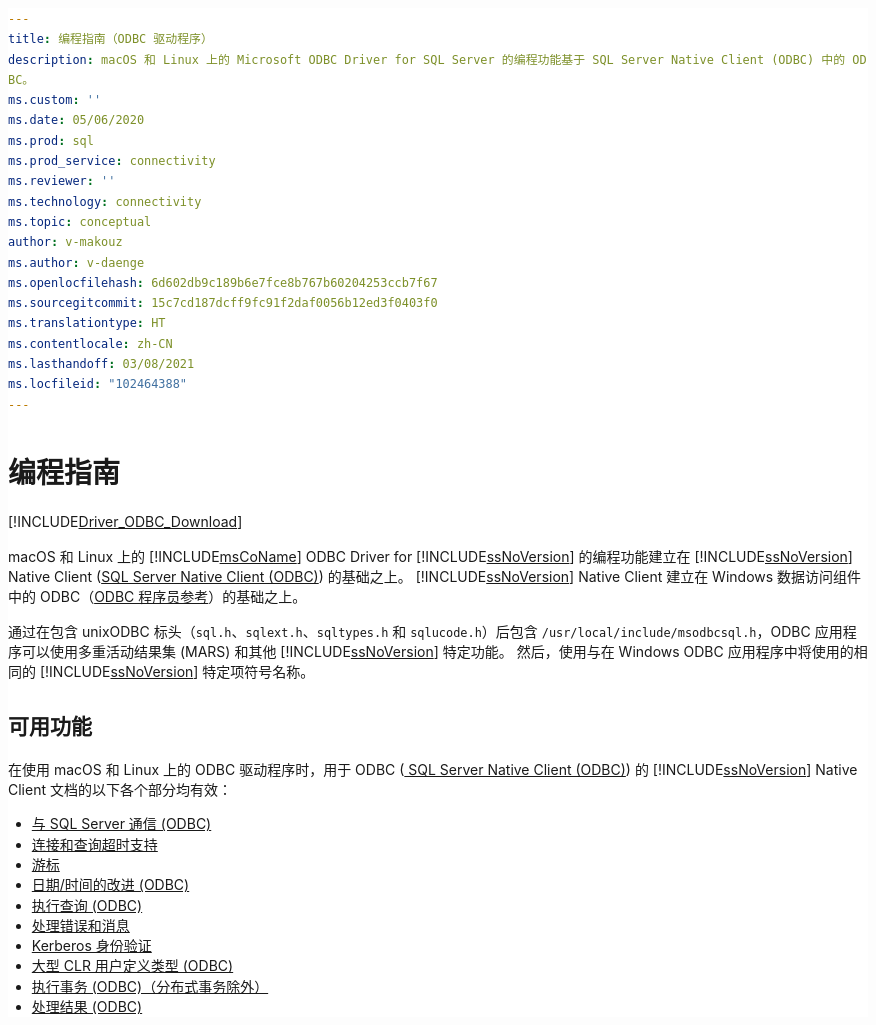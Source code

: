 ```yaml
---
title: 编程指南（ODBC 驱动程序）
description: macOS 和 Linux 上的 Microsoft ODBC Driver for SQL Server 的编程功能基于 SQL Server Native Client (ODBC) 中的 ODBC。
ms.custom: ''
ms.date: 05/06/2020
ms.prod: sql
ms.prod_service: connectivity
ms.reviewer: ''
ms.technology: connectivity
ms.topic: conceptual
author: v-makouz
ms.author: v-daenge
ms.openlocfilehash: 6d602db9c189b6e7fce8b767b60204253ccb7f67
ms.sourcegitcommit: 15c7cd187dcff9fc91f2daf0056b12ed3f0403f0
ms.translationtype: HT
ms.contentlocale: zh-CN
ms.lasthandoff: 03/08/2021
ms.locfileid: "102464388"
---
```

# <a name="programming-guidelines"></a>编程指南

[!INCLUDE[Driver_ODBC_Download](../../../includes/driver_odbc_download.md)]

macOS 和 Linux 上的 [!INCLUDE[msCoName](../../../includes/msconame_md.md)] ODBC Driver for [!INCLUDE[ssNoVersion](../../../includes/ssnoversion-md.md)] 的编程功能建立在 [!INCLUDE[ssNoVersion](../../../includes/ssnoversion-md.md)] Native Client ([SQL Server Native Client (ODBC)](../../../relational-databases/native-client/odbc/sql-server-native-client-odbc.md)) 的基础之上。 [!INCLUDE[ssNoVersion](../../../includes/ssnoversion-md.md)] Native Client 建立在 Windows 数据访问组件中的 ODBC（[ODBC 程序员参考](../../../odbc/reference/odbc-programmer-s-reference.md)）的基础之上。  

通过在包含 unixODBC 标头（`sql.h`、`sqlext.h`、`sqltypes.h` 和 `sqlucode.h`）后包含 `/usr/local/include/msodbcsql.h`，ODBC 应用程序可以使用多重活动结果集 (MARS) 和其他 [!INCLUDE[ssNoVersion](../../../includes/ssnoversion-md.md)] 特定功能。 然后，使用与在 Windows ODBC 应用程序中将使用的相同的 [!INCLUDE[ssNoVersion](../../../includes/ssnoversion-md.md)] 特定项符号名称。

## <a name="available-features"></a>可用功能  
在使用 macOS 和 Linux 上的 ODBC 驱动程序时，用于 ODBC ([ SQL Server Native Client (ODBC)](../../../relational-databases/native-client/odbc/sql-server-native-client-odbc.md)) 的 [!INCLUDE[ssNoVersion](../../../includes/ssnoversion-md.md)] Native Client 文档的以下各个部分均有效：  

-   [与 SQL Server 通信 (ODBC)](../../../relational-databases/native-client-odbc-communication/communicating-with-sql-server-odbc.md)  
-   [连接和查询超时支持](../../../relational-databases/native-client/applications/using-connection-string-keywords-with-sql-server-native-client.md)  
-   [游标](../../../relational-databases/native-client-odbc-cursors/using-cursors-odbc.md)  
-   [日期/时间的改进 (ODBC)](../../../relational-databases/native-client-odbc-date-time/date-and-time-improvements-odbc.md)  
-   [执行查询 (ODBC)](../../../relational-databases/native-client-odbc-queries/executing-queries-odbc.md)  
-   [处理错误和消息](../../../relational-databases/native-client-odbc-error-messages/handling-errors-and-messages.md)  
-   [Kerberos 身份验证](../../../relational-databases/native-client/features/service-principal-name-spn-support-in-client-connections.md)  
-   [大型 CLR 用户定义类型 (ODBC)](../../../relational-databases/native-client/odbc/large-clr-user-defined-types-odbc.md)  
-   [执行事务 (ODBC)（分布式事务除外）](../../../relational-databases/native-client/odbc/performing-transactions-in-odbc.md)  
-   [处理结果 (ODBC)](../../../relational-databases/native-client-odbc-results/processing-results-odbc.md)  